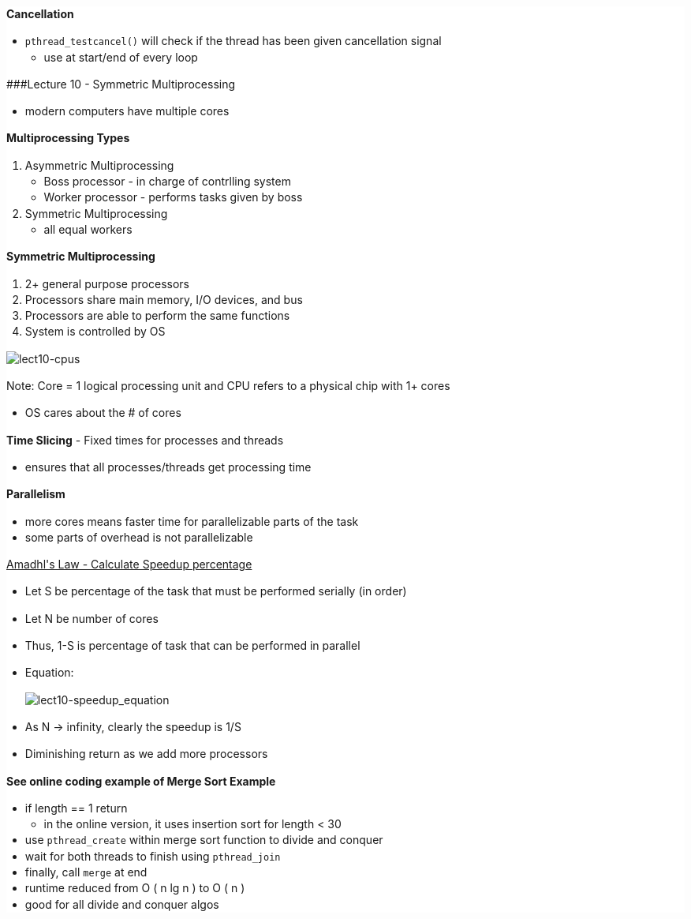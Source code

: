 **Cancellation**

- `pthread_testcancel()` will check if the thread has been given cancellation signal
  - use at start/end of every loop

###Lecture 10 - Symmetric Multiprocessing

- modern computers have multiple cores

**Multiprocessing Types**

1. Asymmetric Multiprocessing
   - Boss processor - in charge of contrlling system
   - Worker processor - performs tasks given by boss
2. Symmetric Multiprocessing
   - all equal workers

**Symmetric Multiprocessing**

1. 2+ general purpose processors
2. Processors share main memory, I/O devices, and bus
3. Processors are able to perform the same functions
4. System is controlled by OS

![lect10-cpus](.\Graphics\lect10-cpus.PNG)



Note: Core = 1 logical processing unit and CPU refers to a physical chip with 1+ cores

- OS cares about the # of cores

**Time Slicing** - Fixed times for processes and threads

- ensures that all processes/threads get processing time

**Parallelism**

- more cores means faster time for parallelizable parts of the task
- some parts of overhead is not parallelizable 

<u>Amadhl's Law - Calculate Speedup percentage</u>

- Let S be percentage of the task that must be performed serially (in order)

- Let N be number of cores

- Thus, 1-S is percentage of task that can be performed in parallel

- Equation:

  ![lect10-speedup_equation](.\Graphics\lect10-speedup_equation.PNG)

- As N -> infinity, clearly the speedup is 1/S

- Diminishing return as we add more processors

**See online coding example of Merge Sort Example**

- if length == 1 return
  - in the online version, it uses insertion sort for length < 30
- use `pthread_create` within merge sort function to divide and conquer
- wait for both threads to finish using `pthread_join`
- finally, call `merge` at end
- runtime reduced from O ( n lg n ) to O ( n )
- good for all divide and conquer algos

